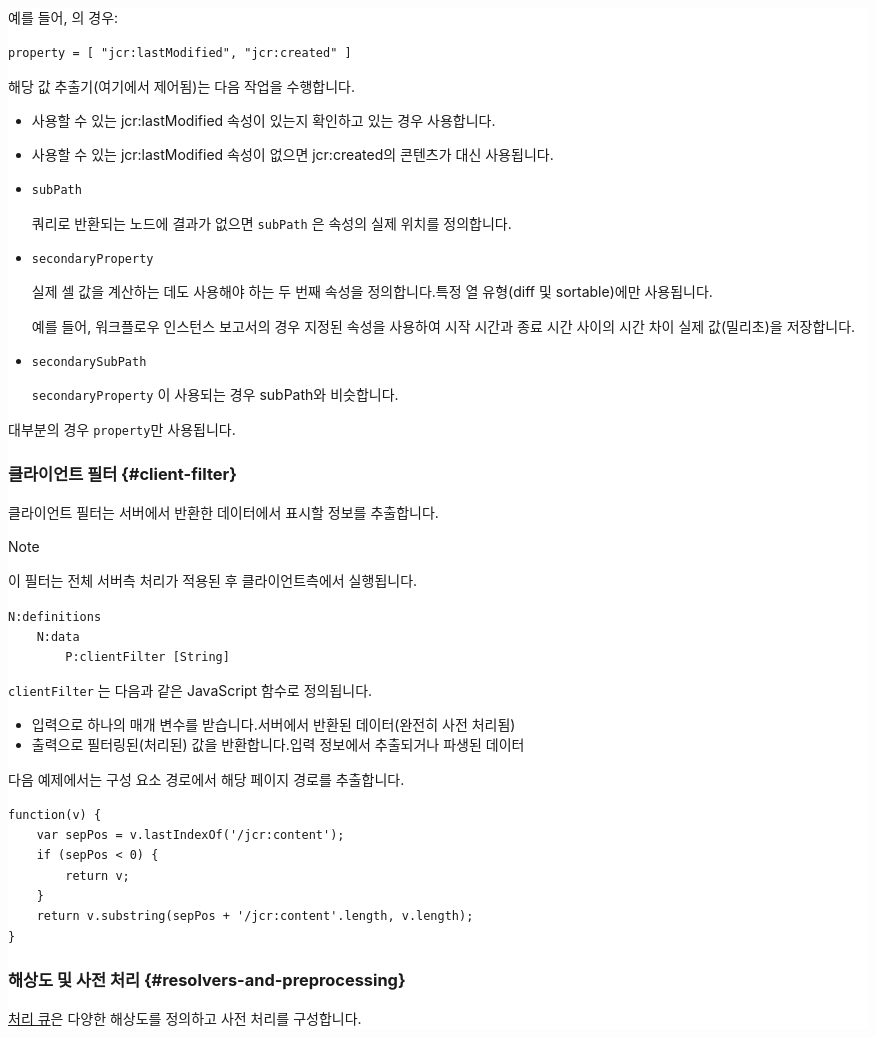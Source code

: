    예를 들어, 의 경우:

   `property = [ "jcr:lastModified", "jcr:created" ]`

   해당 값 추출기(여기에서 제어됨)는 다음 작업을 수행합니다.

   * 사용할 수 있는 jcr:lastModified 속성이 있는지 확인하고 있는 경우 사용합니다.
   * 사용할 수 있는 jcr:lastModified 속성이 없으면 jcr:created의 콘텐츠가 대신 사용됩니다.

* `subPath`

   쿼리로 반환되는 노드에 결과가 없으면 `subPath` 은 속성의 실제 위치를 정의합니다.

* `secondaryProperty`

   실제 셀 값을 계산하는 데도 사용해야 하는 두 번째 속성을 정의합니다.특정 열 유형(diff 및 sortable)에만 사용됩니다.

   예를 들어, 워크플로우 인스턴스 보고서의 경우 지정된 속성을 사용하여 시작 시간과 종료 시간 사이의 시간 차이 실제 값(밀리초)을 저장합니다.

* `secondarySubPath`

   `secondaryProperty` 이 사용되는 경우 subPath와 비슷합니다.

대부분의 경우 `property`만 사용됩니다.

### 클라이언트 필터 {#client-filter}

클라이언트 필터는 서버에서 반환한 데이터에서 표시할 정보를 추출합니다.

>[!NOTE]
>
>이 필터는 전체 서버측 처리가 적용된 후 클라이언트측에서 실행됩니다.

```xml
N:definitions
    N:data
        P:clientFilter [String]
```

`clientFilter` 는 다음과 같은 JavaScript 함수로 정의됩니다.

* 입력으로 하나의 매개 변수를 받습니다.서버에서 반환된 데이터(완전히 사전 처리됨)
* 출력으로 필터링된(처리된) 값을 반환합니다.입력 정보에서 추출되거나 파생된 데이터

다음 예제에서는 구성 요소 경로에서 해당 페이지 경로를 추출합니다.

```
function(v) {
    var sepPos = v.lastIndexOf('/jcr:content');
    if (sepPos < 0) {
        return v;
    }
    return v.substring(sepPos + '/jcr:content'.length, v.length);
}
```

### 해상도 및 사전 처리 {#resolvers-and-preprocessing}

[처리 큐](#processing-queue)은 다양한 해상도를 정의하고 사전 처리를 구성합니다.
